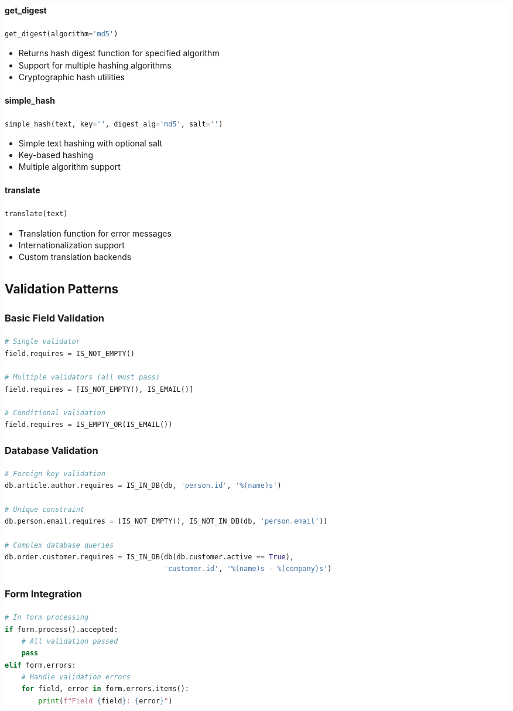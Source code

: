 #### get_digest
```python
get_digest(algorithm='md5')
```
- Returns hash digest function for specified algorithm
- Support for multiple hashing algorithms
- Cryptographic hash utilities

#### simple_hash
```python
simple_hash(text, key='', digest_alg='md5', salt='')
```
- Simple text hashing with optional salt
- Key-based hashing
- Multiple algorithm support

#### translate
```python
translate(text)
```
- Translation function for error messages
- Internationalization support
- Custom translation backends

## Validation Patterns

### Basic Field Validation
```python
# Single validator
field.requires = IS_NOT_EMPTY()

# Multiple validators (all must pass)
field.requires = [IS_NOT_EMPTY(), IS_EMAIL()]

# Conditional validation
field.requires = IS_EMPTY_OR(IS_EMAIL())
```

### Database Validation
```python
# Foreign key validation
db.article.author.requires = IS_IN_DB(db, 'person.id', '%(name)s')

# Unique constraint
db.person.email.requires = [IS_NOT_EMPTY(), IS_NOT_IN_DB(db, 'person.email')]

# Complex database queries
db.order.customer.requires = IS_IN_DB(db(db.customer.active == True), 
                                      'customer.id', '%(name)s - %(company)s')
```

### Form Integration
```python
# In form processing
if form.process().accepted:
    # All validation passed
    pass
elif form.errors:
    # Handle validation errors
    for field, error in form.errors.items():
        print(f"Field {field}: {error}")
```
